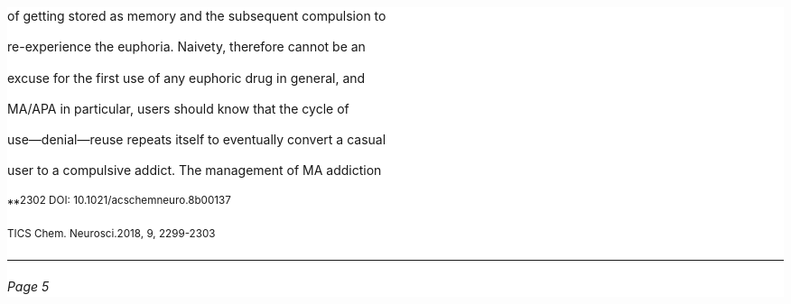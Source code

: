 of getting  stored as  memory and  the subsequent  compulsion to 

re-experience  the  euphoria.  Naivety,  therefore  cannot  be  an 

excuse  for  the  first  use  of  any  euphoric  drug  in  general,  and 

MA/APA  in  particular,  users  should  know  that  the  cycle  of 

use—denial—reuse repeats  itself to  eventually convert  a casual 

user to a compulsive addict. The management of MA addiction

**<sup>2302 DOI: 10.1021/acschemneuro.8b00137</sup>

<sup>TICS Chem. Neurosci.2018, 9, 2299-2303</sup>


---

###### Page 5
